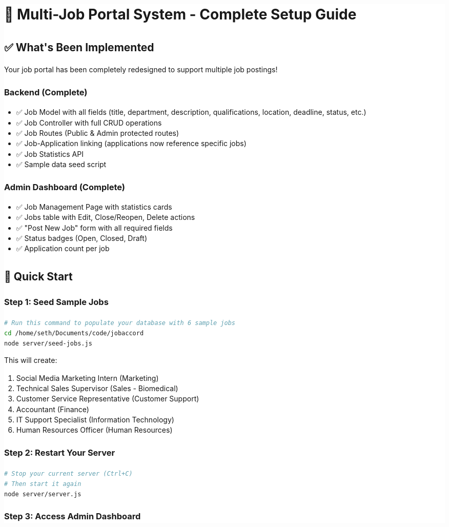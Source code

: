 # 🚀 Multi-Job Portal System - Complete Setup Guide

## ✅ What's Been Implemented

Your job portal has been completely redesigned to support multiple job postings!

### Backend (Complete)
- ✅ Job Model with all fields (title, department, description, qualifications, location, deadline, status, etc.)
- ✅ Job Controller with full CRUD operations
- ✅ Job Routes (Public & Admin protected routes)
- ✅ Job-Application linking (applications now reference specific jobs)
- ✅ Job Statistics API
- ✅ Sample data seed script

### Admin Dashboard (Complete)
- ✅ Job Management Page with statistics cards
- ✅ Jobs table with Edit, Close/Reopen, Delete actions
- ✅ "Post New Job" form with all required fields
- ✅ Status badges (Open, Closed, Draft)
- ✅ Application count per job

## 🎯 Quick Start

### Step 1: Seed Sample Jobs

```bash
# Run this command to populate your database with 6 sample jobs
cd /home/seth/Documents/code/jobaccord
node server/seed-jobs.js
```

This will create:
1. Social Media Marketing Intern (Marketing)
2. Technical Sales Supervisor (Sales - Biomedical)
3. Customer Service Representative (Customer Support)
4. Accountant (Finance)
5. IT Support Specialist (Information Technology)
6. Human Resources Officer (Human Resources)

### Step 2: Restart Your Server

```bash
# Stop your current server (Ctrl+C)
# Then start it again
node server/server.js
```

### Step 3: Access Admin Dashboard
